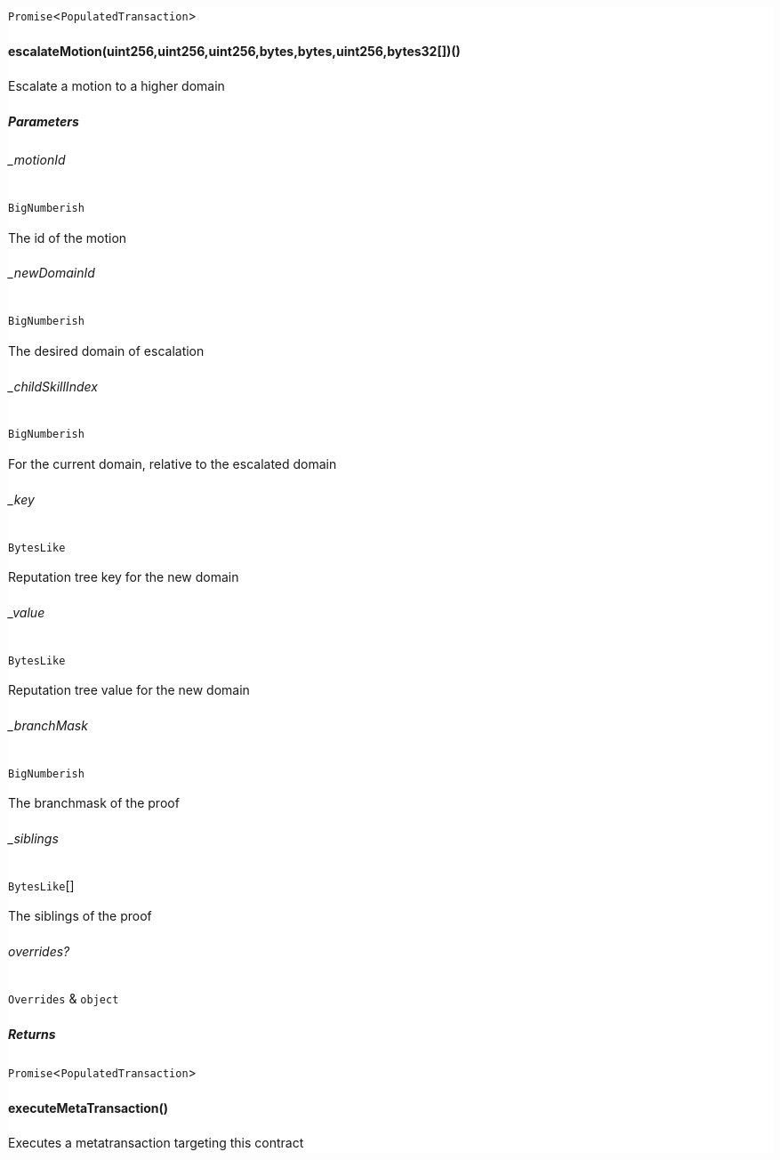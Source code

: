 `Promise`\<`PopulatedTransaction`\>

#### escalateMotion(uint256,uint256,uint256,bytes,bytes,uint256,bytes32\[\])()

Escalate a motion to a higher domain

##### Parameters

###### \_motionId

`BigNumberish`

The id of the motion

###### \_newDomainId

`BigNumberish`

The desired domain of escalation

###### \_childSkillIndex

`BigNumberish`

For the current domain, relative to the escalated domain

###### \_key

`BytesLike`

Reputation tree key for the new domain

###### \_value

`BytesLike`

Reputation tree value for the new domain

###### \_branchMask

`BigNumberish`

The branchmask of the proof

###### \_siblings

`BytesLike`[]

The siblings of the proof

###### overrides?

`Overrides` & `object`

##### Returns

`Promise`\<`PopulatedTransaction`\>

#### executeMetaTransaction()

Executes a metatransaction targeting this contract
